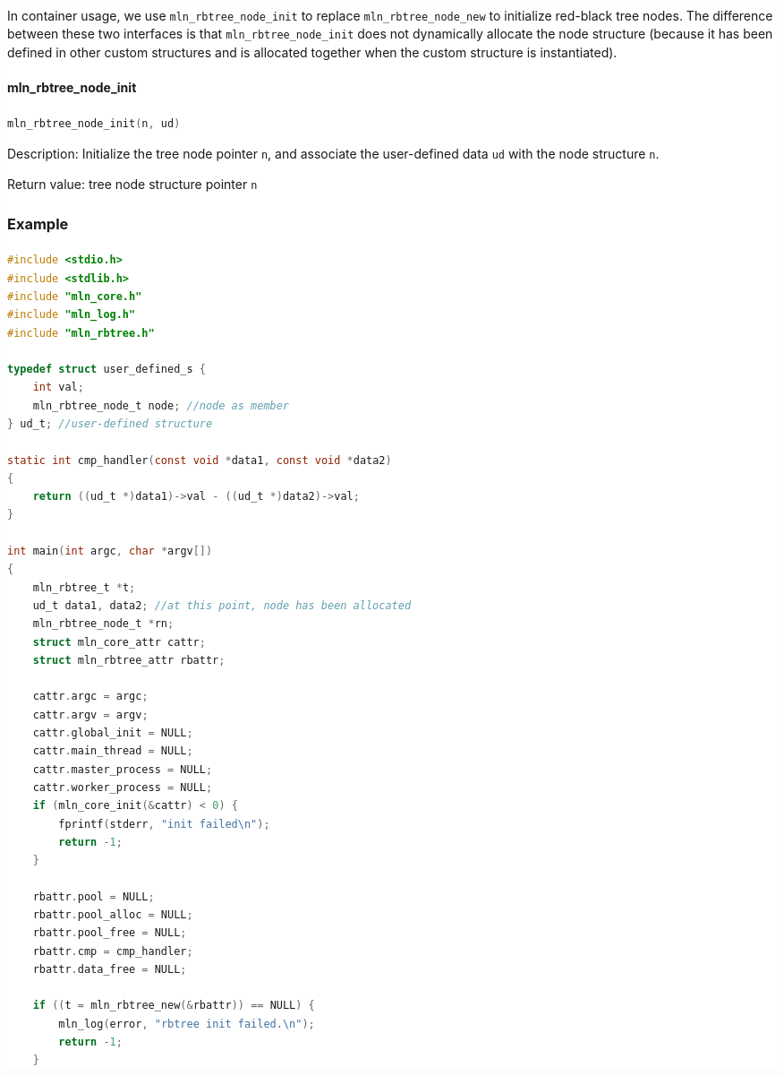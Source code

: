 In container usage, we use `mln_rbtree_node_init` to replace `mln_rbtree_node_new` to initialize red-black tree nodes. The difference between these two interfaces is that `mln_rbtree_node_init` does not dynamically allocate the node structure (because it has been defined in other custom structures and is allocated together when the custom structure is instantiated).



#### mln_rbtree_node_init

```c
mln_rbtree_node_init(n, ud)
```

Description: Initialize the tree node pointer `n`, and associate the user-defined data `ud` with the node structure `n`.

Return value: tree node structure pointer `n`



### Example

```c
#include <stdio.h>
#include <stdlib.h>
#include "mln_core.h"
#include "mln_log.h"
#include "mln_rbtree.h"

typedef struct user_defined_s {
    int val;
    mln_rbtree_node_t node; //node as member
} ud_t; //user-defined structure

static int cmp_handler(const void *data1, const void *data2)
{
    return ((ud_t *)data1)->val - ((ud_t *)data2)->val;
}

int main(int argc, char *argv[])
{
    mln_rbtree_t *t;
    ud_t data1, data2; //at this point, node has been allocated
    mln_rbtree_node_t *rn;
    struct mln_core_attr cattr;
    struct mln_rbtree_attr rbattr;

    cattr.argc = argc;
    cattr.argv = argv;
    cattr.global_init = NULL;
    cattr.main_thread = NULL;
    cattr.master_process = NULL;
    cattr.worker_process = NULL;
    if (mln_core_init(&cattr) < 0) {
        fprintf(stderr, "init failed\n");
        return -1;
    }

    rbattr.pool = NULL;
    rbattr.pool_alloc = NULL;
    rbattr.pool_free = NULL;
    rbattr.cmp = cmp_handler;
    rbattr.data_free = NULL;

    if ((t = mln_rbtree_new(&rbattr)) == NULL) {
        mln_log(error, "rbtree init failed.\n");
        return -1;
    }
```